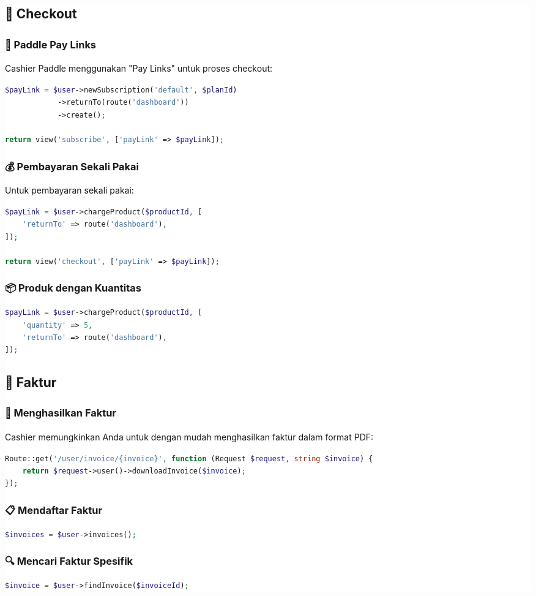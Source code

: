 ## 🛒 Checkout

### 🎯 Paddle Pay Links
Cashier Paddle menggunakan "Pay Links" untuk proses checkout:

```php
$payLink = $user->newSubscription('default', $planId)
            ->returnTo(route('dashboard'))
            ->create();

return view('subscribe', ['payLink' => $payLink]);
```

### 💰 Pembayaran Sekali Pakai
Untuk pembayaran sekali pakai:

```php
$payLink = $user->chargeProduct($productId, [
    'returnTo' => route('dashboard'),
]);

return view('checkout', ['payLink' => $payLink]);
```

### 📦 Produk dengan Kuantitas
```php
$payLink = $user->chargeProduct($productId, [
    'quantity' => 5,
    'returnTo' => route('dashboard'),
]);
```

## 🧾 Faktur

### 📄 Menghasilkan Faktur
Cashier memungkinkan Anda untuk dengan mudah menghasilkan faktur dalam format PDF:

```php
Route::get('/user/invoice/{invoice}', function (Request $request, string $invoice) {
    return $request->user()->downloadInvoice($invoice);
});
```

### 📋 Mendaftar Faktur
```php
$invoices = $user->invoices();
```

### 🔍 Mencari Faktur Spesifik
```php
$invoice = $user->findInvoice($invoiceId);
```
